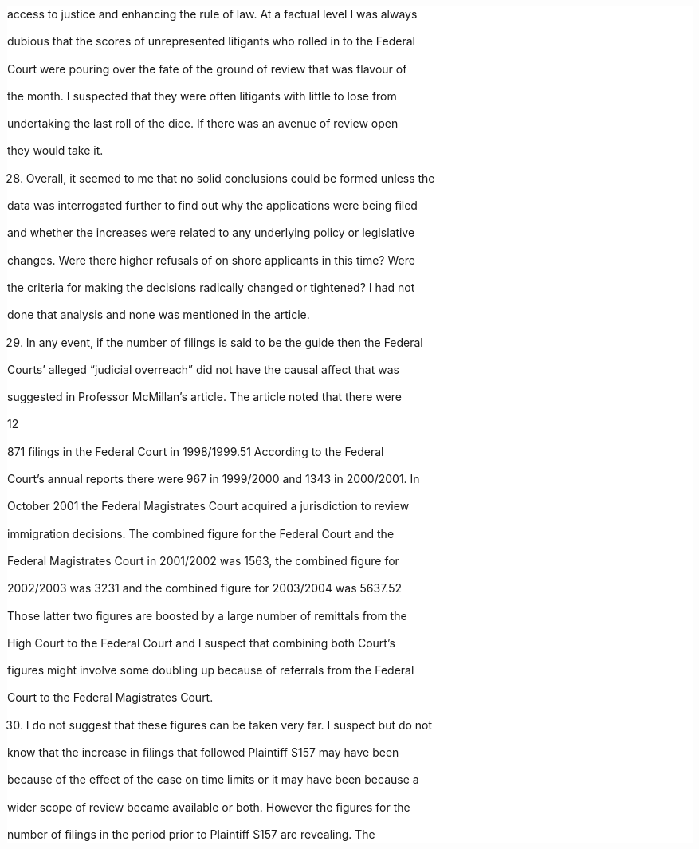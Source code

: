  access to justice and enhancing the rule of law.  At a factual level I was always 

 dubious that the scores of unrepresented litigants who rolled in to the Federal 

 Court were pouring over the fate of the ground of review that was flavour of 

 the  month.  I  suspected  that  they  were  often  litigants  with  little  to  lose  from  

 undertaking  the  last  roll  of  the  dice.  If  there  was  an  avenue  of  review  open  

 they would take it.  

 

 28. Overall, it seemed to me that no solid conclusions could be formed unless the 

 data was interrogated further to find out why the applications were being filed 

 and whether the increases were related to any underlying policy or legislative 

 changes. Were there higher refusals of on shore applicants in this time? Were 

 the criteria for making the decisions radically changed or tightened? I had not 

 done that analysis and none was mentioned in the article. 

 

 29. In any event, if the number of filings is said to be the guide then the Federal 

 Courts’  alleged  “judicial  overreach”  did  not  have  the  causal  affect  that  was  

 suggested  in  Professor  McMillan’s  article.  The  article  noted  that  there  were  

  12

 871  filings  in  the  Federal  Court  in  1998/1999.51  According  to  the  Federal  

 Court’s annual reports there were 967 in 1999/2000 and 1343 in 2000/2001. In 

 October 2001 the Federal Magistrates Court acquired a jurisdiction to review 

 immigration  decisions.  The  combined  figure  for  the  Federal  Court  and  the  

 Federal  Magistrates  Court  in  2001/2002  was  1563,  the  combined  figure  for  

 2002/2003  was  3231  and  the  combined  figure  for  2003/2004  was  5637.52 

 Those latter two figures are boosted by a large number of remittals from the 

 High  Court  to  the  Federal  Court  and  I  suspect  that  combining  both  Court’s  

 figures might involve some doubling up because of referrals from the Federal 

 Court to the Federal Magistrates Court.  

 

 30. I do not suggest that these figures can be taken very far. I suspect but do not 

 know  that  the  increase  in  filings  that  followed  Plaintiff  S157  may  have  been  

 because of the effect of the case on time limits or it may have been because a 

 wider scope of review became available or both.  However the figures for the 

 number  of  filings  in  the  period  prior  to  Plaintiff  S157  are  revealing.  The  
